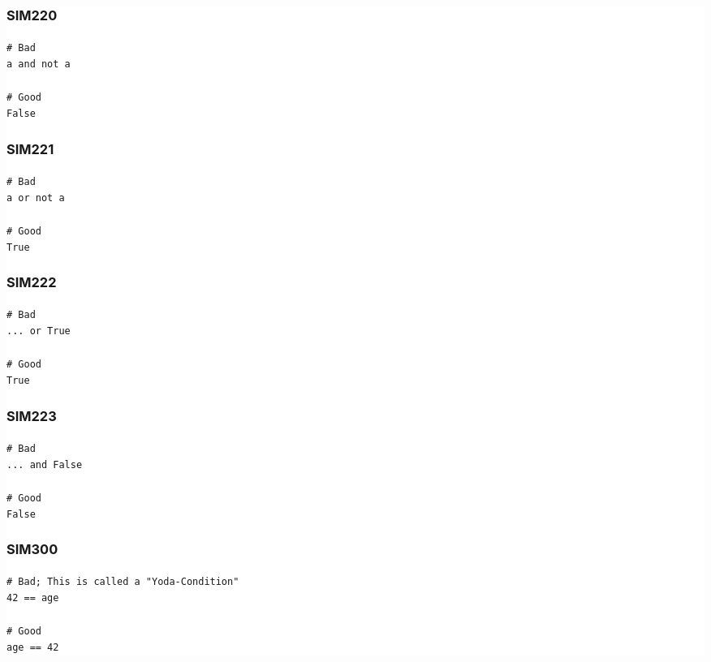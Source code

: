 ### SIM220



```
# Bad
a and not a

# Good
False
```

### SIM221



```
# Bad
a or not a

# Good
True
```

### SIM222



```
# Bad
... or True

# Good
True
```

### SIM223



```
# Bad
... and False

# Good
False
```

### SIM300



```
# Bad; This is called a "Yoda-Condition"
42 == age

# Good
age == 42
```
